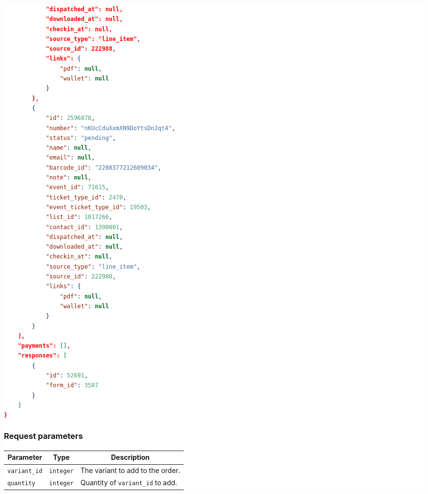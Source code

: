 ```json
            "dispatched_at": null,
            "downloaded_at": null,
            "checkin_at": null,
            "source_type": "line_item",
            "source_id": 222988,
            "links": {
                "pdf": null,
                "wallet": null
            }
        },
        {
            "id": 2596878,
            "number": "nKUcCduXxmXN9DoYtsDnJqt4",
            "status": "pending",
            "name": null,
            "email": null,
            "barcode_id": "2208377212609034",
            "note": null,
            "event_id": 71615,
            "ticket_type_id": 2470,
            "event_ticket_type_id": 19503,
            "list_id": 1017266,
            "contact_id": 1390001,
            "dispatched_at": null,
            "downloaded_at": null,
            "checkin_at": null,
            "source_type": "line_item",
            "source_id": 222988,
            "links": {
                "pdf": null,
                "wallet": null
            }
        }
    ],
    "payments": [],
    "responses": [
        {
            "id": 52691,
            "form_id": 3587
        }
    ]
}
```

### Request parameters
Parameter              | Type      | Description
---------------------- | --------  | -------------
`variant_id`           | `integer` | The variant to add to the order.
`quantity`             | `integer` | Quantity of `variant_id` to add.

